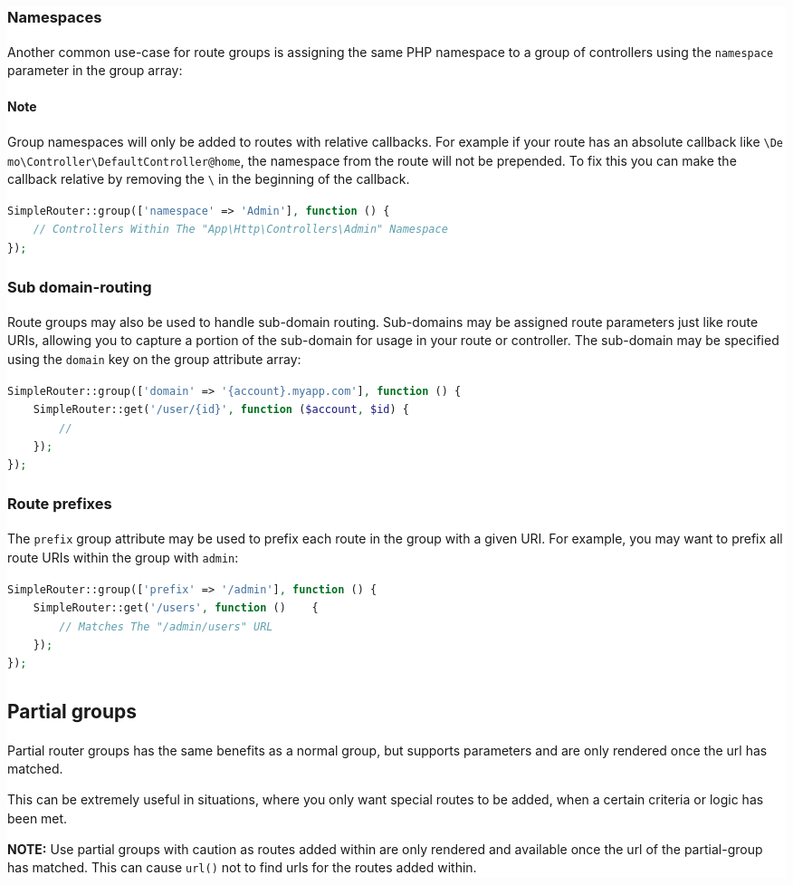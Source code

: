 ### Namespaces

Another common use-case for route groups is assigning the same PHP namespace to a group of controllers using the `namespace` parameter in the group array:

#### Note
Group namespaces will only be added to routes with relative callbacks.
For example if your route has an absolute callback like `\Demo\Controller\DefaultController@home`, the namespace from the route will not be prepended.
To fix this you can make the callback relative by removing the `\` in the beginning of the callback.

```php
SimpleRouter::group(['namespace' => 'Admin'], function () {
    // Controllers Within The "App\Http\Controllers\Admin" Namespace
});
```

### Sub domain-routing

Route groups may also be used to handle sub-domain routing. Sub-domains may be assigned route parameters just like route URIs, allowing you to capture a portion of the sub-domain for usage in your route or controller. The sub-domain may be specified using the `domain` key on the group attribute array:

```php
SimpleRouter::group(['domain' => '{account}.myapp.com'], function () {
    SimpleRouter::get('/user/{id}', function ($account, $id) {
        //
    });
});
```

### Route prefixes

The `prefix` group attribute may be used to prefix each route in the group with a given URI. For example, you may want to prefix all route URIs within the group with `admin`:

```php
SimpleRouter::group(['prefix' => '/admin'], function () {
    SimpleRouter::get('/users', function ()    {
        // Matches The "/admin/users" URL
    });
});
```

## Partial groups

Partial router groups has the same benefits as a normal group, but supports parameters and are only rendered once the url has matched.

This can be extremely useful in situations, where you only want special routes to be added, when a certain criteria or logic has been met.

**NOTE:** Use partial groups with caution as routes added within are only rendered and available once the url of the partial-group has matched. This can cause `url()` not to find urls for the routes added within.
